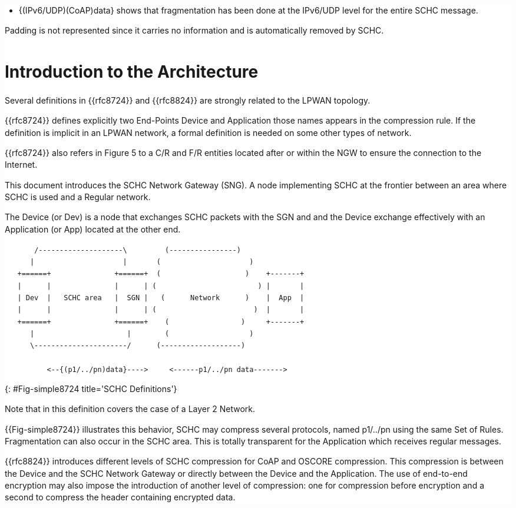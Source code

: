 * {(IPv6/UDP)(CoAP)data} shows that fragmentation has been done at the IPv6/UDP level for the entire SCHC message.

Padding is not represented since it carries no information and is automatically removed by SCHC.


# Introduction to the Architecture

Several definitions in {{rfc8724}} and {{rfc8824}} are strongly related to the LPWAN topology. 

{{rfc8724}} defines explicitly two End-Points Device and Application those names appears in the compression rule.
If the definition is implicit in an LPWAN network, a formal definition is needed on some other types of network.

{{rfc8724}} also refers in Figure 5 to a C/R and F/R entities located after or within the NGW to ensure the connection to the
Internet.    

This document introduces the  SCHC Network Gateway (SNG). A node implementing SCHC at the frontier 
between an area where SCHC is used and a Regular network. 

The Device (or Dev) is a node that exchanges SCHC packets with the SGN and 
and the Device exchange effectively with an Application (or App) located at the other end.

~~~~~~
       /--------------------\         (----------------) 
      |                     |       (                     )
   +======+               +======+  (                    )    +-------+
   |      |               |      | (                        ) |       |
   | Dev  |   SCHC area   |  SGN |   (      Network      )    |  App  |
   |      |               |      | (                       )  |       | 
   +======+               +======+    (                 )     +-------+
      |                      |        (                   )
      \----------------------/      (-------------------) 

          <--{(p1/../pn)data}---->     <------p1/../pn data------->

~~~~~~
{: #Fig-simple8724 title='SCHC Definitions'}

Note that in this definition covers the case of a Layer 2 Network. 

{{Fig-simple8724}} illustrates this behavior, SCHC may compress several protocols, named p1/../pn using the
same Set of Rules. Fragmentation can also occur in the SCHC area. This is totally transparent for the Application
which receives regular messages.

{{rfc8824}} introduces different levels of SCHC compression for CoAP and OSCORE compression. This compression 
is between the Device and the SCHC Network Gateway or 
directly between the Device and the Application. The use of end-to-end encryption may also impose the introduction of
another level of compression: one for compression before encryption and a second to compress the header containing
encrypted data.
